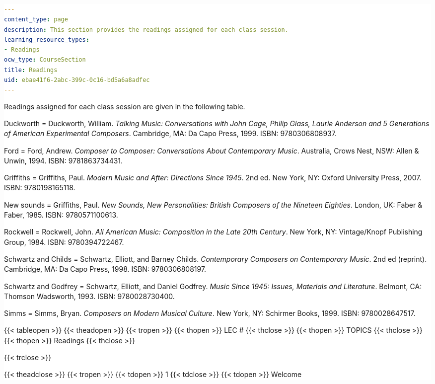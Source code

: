 ```yaml
---
content_type: page
description: This section provides the readings assigned for each class session.
learning_resource_types:
- Readings
ocw_type: CourseSection
title: Readings
uid: ebae41f6-2abc-399c-0c16-bd5a6a8adfec
---
```


Readings assigned for each class session are given in the following table.

Duckworth = Duckworth, William. _Talking Music: Conversations with John Cage, Philip Glass, Laurie Anderson and 5 Generations of American Experimental Composers_. Cambridge, MA: Da Capo Press, 1999. ISBN: 9780306808937.

Ford = Ford, Andrew. _Composer to Composer: Conversations About Contemporary Music_. Australia, Crows Nest, NSW: Allen & Unwin, 1994. ISBN: 9781863734431.

Griffiths = Griffiths, Paul. _Modern Music and After: Directions Since 1945_. 2nd ed. New York, NY: Oxford University Press, 2007. ISBN: 9780198165118.

New sounds = Griffiths, Paul. _New Sounds, New Personalities: British Composers of the Nineteen Eighties_. London, UK: Faber & Faber, 1985. ISBN: 9780571100613.

Rockwell = Rockwell, John. _All American Music: Composition in the Late 20th Century_. New York, NY: Vintage/Knopf Publishing Group, 1984. ISBN: 9780394722467.

Schwartz and Childs = Schwartz, Elliott, and Barney Childs. _Contemporary Composers on Contemporary Music_. 2nd ed (reprint). Cambridge, MA: Da Capo Press, 1998. ISBN: 9780306808197.

Schwartz and Godfrey = Schwartz, Elliott, and Daniel Godfrey. _Music Since 1945: Issues, Materials and Literature_. Belmont, CA: Thomson Wadsworth, 1993. ISBN: 9780028730400.

Simms = Simms, Bryan. _Composers on Modern Musical Culture_. New York, NY: Schirmer Books, 1999. ISBN: 9780028647517.

{{< tableopen >}}
{{< theadopen >}}
{{< tropen >}}
{{< thopen >}}
LEC #
{{< thclose >}}
{{< thopen >}}
TOPICS
{{< thclose >}}
{{< thopen >}}
Readings
{{< thclose >}}

{{< trclose >}}

{{< theadclose >}}
{{< tropen >}}
{{< tdopen >}}
1
{{< tdclose >}}
{{< tdopen >}}
Welcome  
  